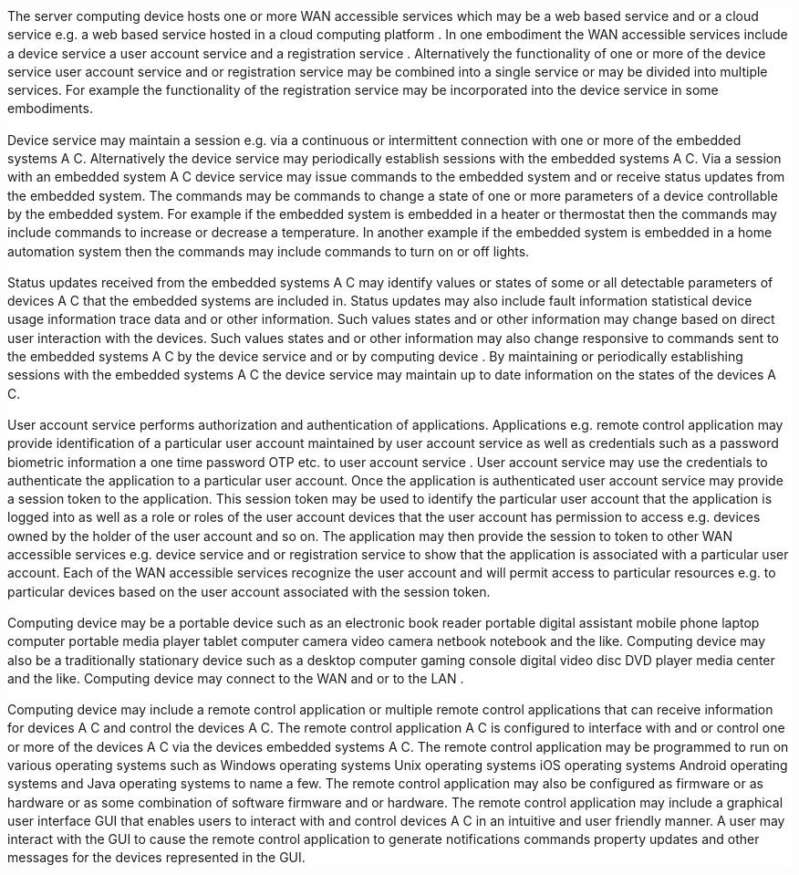 The server computing device hosts one or more WAN accessible services which may be a web based service and or a cloud service e.g. a web based service hosted in a cloud computing platform . In one embodiment the WAN accessible services include a device service a user account service and a registration service . Alternatively the functionality of one or more of the device service user account service and or registration service may be combined into a single service or may be divided into multiple services. For example the functionality of the registration service may be incorporated into the device service in some embodiments.

Device service may maintain a session e.g. via a continuous or intermittent connection with one or more of the embedded systems A C. Alternatively the device service may periodically establish sessions with the embedded systems A C. Via a session with an embedded system A C device service may issue commands to the embedded system and or receive status updates from the embedded system. The commands may be commands to change a state of one or more parameters of a device controllable by the embedded system. For example if the embedded system is embedded in a heater or thermostat then the commands may include commands to increase or decrease a temperature. In another example if the embedded system is embedded in a home automation system then the commands may include commands to turn on or off lights.

Status updates received from the embedded systems A C may identify values or states of some or all detectable parameters of devices A C that the embedded systems are included in. Status updates may also include fault information statistical device usage information trace data and or other information. Such values states and or other information may change based on direct user interaction with the devices. Such values states and or other information may also change responsive to commands sent to the embedded systems A C by the device service and or by computing device . By maintaining or periodically establishing sessions with the embedded systems A C the device service may maintain up to date information on the states of the devices A C.

User account service performs authorization and authentication of applications. Applications e.g. remote control application may provide identification of a particular user account maintained by user account service as well as credentials such as a password biometric information a one time password OTP etc. to user account service . User account service may use the credentials to authenticate the application to a particular user account. Once the application is authenticated user account service may provide a session token to the application. This session token may be used to identify the particular user account that the application is logged into as well as a role or roles of the user account devices that the user account has permission to access e.g. devices owned by the holder of the user account and so on. The application may then provide the session to token to other WAN accessible services e.g. device service and or registration service to show that the application is associated with a particular user account. Each of the WAN accessible services recognize the user account and will permit access to particular resources e.g. to particular devices based on the user account associated with the session token.

Computing device may be a portable device such as an electronic book reader portable digital assistant mobile phone laptop computer portable media player tablet computer camera video camera netbook notebook and the like. Computing device may also be a traditionally stationary device such as a desktop computer gaming console digital video disc DVD player media center and the like. Computing device may connect to the WAN and or to the LAN .

Computing device may include a remote control application or multiple remote control applications that can receive information for devices A C and control the devices A C. The remote control application A C is configured to interface with and or control one or more of the devices A C via the devices embedded systems A C. The remote control application may be programmed to run on various operating systems such as Windows operating systems Unix operating systems iOS operating systems Android operating systems and Java operating systems to name a few. The remote control application may also be configured as firmware or as hardware or as some combination of software firmware and or hardware. The remote control application may include a graphical user interface GUI that enables users to interact with and control devices A C in an intuitive and user friendly manner. A user may interact with the GUI to cause the remote control application to generate notifications commands property updates and other messages for the devices represented in the GUI.
